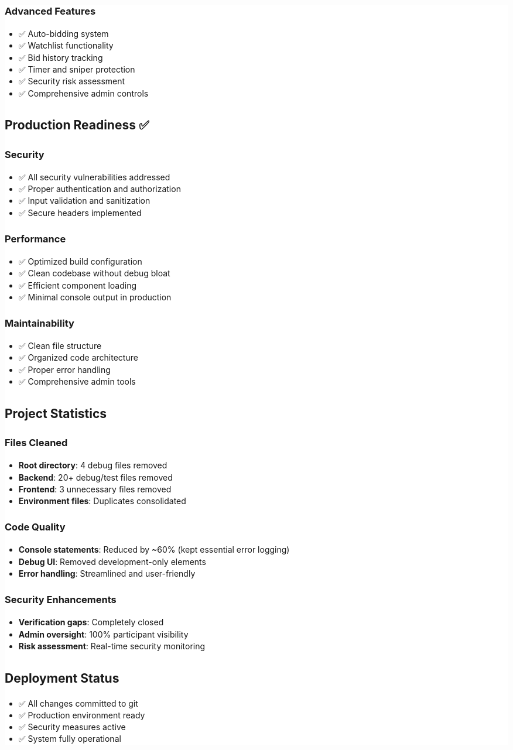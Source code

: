 ### Advanced Features
- ✅ Auto-bidding system
- ✅ Watchlist functionality
- ✅ Bid history tracking
- ✅ Timer and sniper protection
- ✅ Security risk assessment
- ✅ Comprehensive admin controls

## Production Readiness ✅

### Security
- ✅ All security vulnerabilities addressed
- ✅ Proper authentication and authorization
- ✅ Input validation and sanitization
- ✅ Secure headers implemented

### Performance
- ✅ Optimized build configuration
- ✅ Clean codebase without debug bloat
- ✅ Efficient component loading
- ✅ Minimal console output in production

### Maintainability
- ✅ Clean file structure
- ✅ Organized code architecture
- ✅ Proper error handling
- ✅ Comprehensive admin tools

## Project Statistics

### Files Cleaned
- **Root directory**: 4 debug files removed
- **Backend**: 20+ debug/test files removed
- **Frontend**: 3 unnecessary files removed
- **Environment files**: Duplicates consolidated

### Code Quality
- **Console statements**: Reduced by ~60% (kept essential error logging)
- **Debug UI**: Removed development-only elements
- **Error handling**: Streamlined and user-friendly

### Security Enhancements
- **Verification gaps**: Completely closed
- **Admin oversight**: 100% participant visibility
- **Risk assessment**: Real-time security monitoring

## Deployment Status
- ✅ All changes committed to git
- ✅ Production environment ready
- ✅ Security measures active
- ✅ System fully operational
